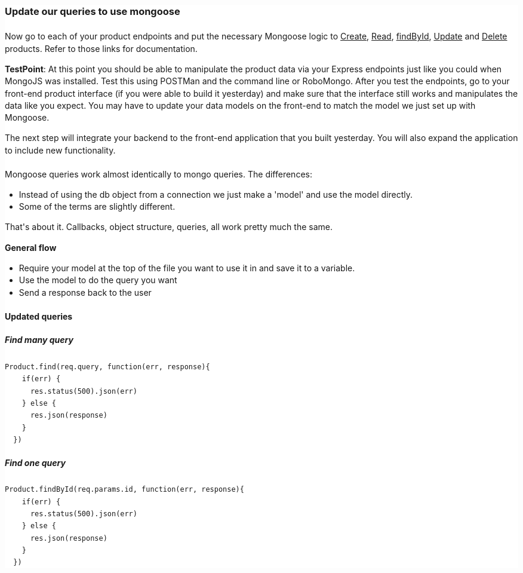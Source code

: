 ```
```


### Update our queries to use mongoose

####

Now go to each of your product endpoints and put the necessary Mongoose logic to [Create](http://mongoosejs.com/docs/api.html#model_Model.create), [Read](http://mongoosejs.com/docs/api.html#model_Model.find), [findById](http://mongoosejs.com/docs/api.html#model_Model.findById),  [Update](http://mongoosejs.com/docs/api.html#model_Model.findByIdAndUpdate) and [Delete](http://mongoosejs.com/docs/api.html#model_Model.findByIdAndRemove) products. Refer to those links for documentation.

**TestPoint**: At this point you should be able to manipulate the product data via your Express endpoints just like you could when MongoJS was installed.  Test this using POSTMan and the command line or RoboMongo.  After you test the endpoints, go to your front-end product interface (if you were able to build it yesterday) and make sure that the interface still works and manipulates the data like you expect. You may have to update your data models on the front-end to match the model we just set up with Mongoose.

The next step will integrate your backend to the front-end application that you built yesterday.  You will also expand the application to include new functionality.

####

Mongoose queries work almost identically to mongo queries.  The differences:
* Instead of using the db object from a connection we just make a 'model' and use the model directly.
* Some of the terms are slightly different.

That's about it.  Callbacks, object structure, queries, all work pretty much the same.

**General flow**

* Require your model at the top of the file you want to use it in and save it to a variable.
* Use the model to do the query you want
* Send a response back to the user

####

**Updated queries**

##### Find many query
```
Product.find(req.query, function(err, response){
    if(err) {
      res.status(500).json(err)
    } else {
      res.json(response)
    }
  })
```

##### Find one query
```
Product.findById(req.params.id, function(err, response){
    if(err) {
      res.status(500).json(err)
    } else {
      res.json(response)
    }
  })
```
